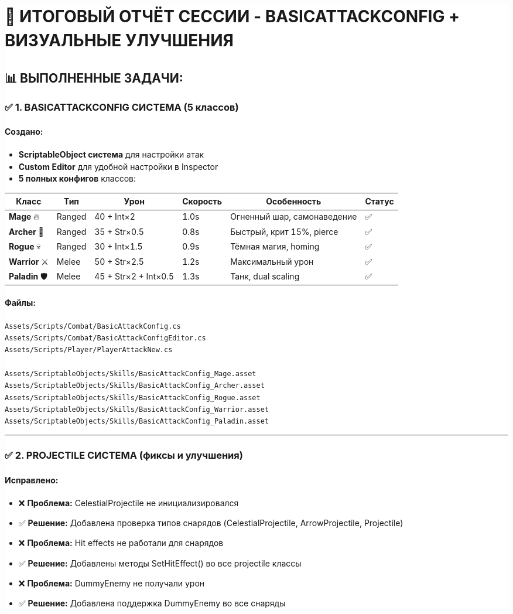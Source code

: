 # 🎉 ИТОГОВЫЙ ОТЧЁТ СЕССИИ - BASICATTACKCONFIG + ВИЗУАЛЬНЫЕ УЛУЧШЕНИЯ

## 📊 ВЫПОЛНЕННЫЕ ЗАДАЧИ:

### ✅ 1. BASICATTACKCONFIG СИСТЕМА (5 классов)

#### Создано:
- **ScriptableObject система** для настройки атак
- **Custom Editor** для удобной настройки в Inspector
- **5 полных конфигов** классов:

| Класс | Тип | Урон | Скорость | Особенность | Статус |
|-------|-----|------|----------|-------------|--------|
| **Mage** 🔥 | Ranged | 40 + Int×2 | 1.0s | Огненный шар, самонаведение | ✅ |
| **Archer** 🏹 | Ranged | 35 + Str×0.5 | 0.8s | Быстрый, крит 15%, pierce | ✅ |
| **Rogue** 💀 | Ranged | 30 + Int×1.5 | 0.9s | Тёмная магия, homing | ✅ |
| **Warrior** ⚔️ | Melee | 50 + Str×2.5 | 1.2s | Максимальный урон | ✅ |
| **Paladin** 🛡️ | Melee | 45 + Str×2 + Int×0.5 | 1.3s | Танк, dual scaling | ✅ |

#### Файлы:
```
Assets/Scripts/Combat/BasicAttackConfig.cs
Assets/Scripts/Combat/BasicAttackConfigEditor.cs
Assets/Scripts/Player/PlayerAttackNew.cs

Assets/ScriptableObjects/Skills/BasicAttackConfig_Mage.asset
Assets/ScriptableObjects/Skills/BasicAttackConfig_Archer.asset
Assets/ScriptableObjects/Skills/BasicAttackConfig_Rogue.asset
Assets/ScriptableObjects/Skills/BasicAttackConfig_Warrior.asset
Assets/ScriptableObjects/Skills/BasicAttackConfig_Paladin.asset
```

---

### ✅ 2. PROJECTILE СИСТЕМА (фиксы и улучшения)

#### Исправлено:
- ❌ **Проблема:** CelestialProjectile не инициализировался
- ✅ **Решение:** Добавлена проверка типов снарядов (CelestialProjectile, ArrowProjectile, Projectile)

- ❌ **Проблема:** Hit effects не работали для снарядов
- ✅ **Решение:** Добавлены методы SetHitEffect() во все projectile классы

- ❌ **Проблема:** DummyEnemy не получали урон
- ✅ **Решение:** Добавлена поддержка DummyEnemy во все снаряды
